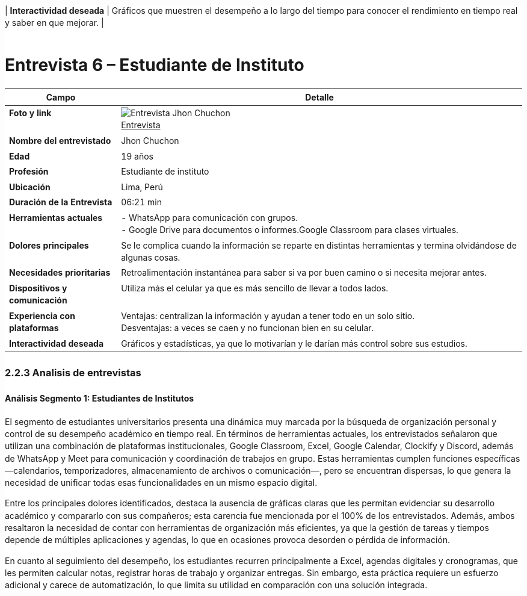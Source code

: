 | **Interactividad deseada**      | Gráficos que muestren el desempeño a lo largo del tiempo para conocer el rendimiento en tiempo real y saber en que mejorar. |



# Entrevista 6 – Estudiante de Instituto  

| Campo                           | Detalle |
|---------------------------------|---------|
| **Foto y link**                 | <img src="images/chapter-2/interviews/entrevista_Jhon.png" alt="Entrevista Jhon Chuchon" width="500"/> <br> [Entrevista](https://upcedupe-my.sharepoint.com/:v:/g/personal/u202122484_upc_edu_pe/ERtYfl5y-XVChcbrl_jGtV4BAVDyRs_5wHYsWSQqV1wZXQ?nav=eyJyZWZlcnJhbEluZm8iOnsicmVmZXJyYWxBcHAiOiJPbmVEcml2ZUZvckJ1c2luZXNzIiwicmVmZXJyYWxBcHBQbGF0Zm9ybSI6IldlYiIsInJlZmVycmFsTW9kZSI6InZpZXciLCJyZWZlcnJhbFZpZXciOiJNeUZpbGVzTGlua0NvcHkifX0&e=MiGu97) |
| **Nombre del entrevistado**     | Jhon Chuchon |
| **Edad**                        | 19 años |
| **Profesión**                   | Estudiante de instituto |
| **Ubicación**                   | Lima, Perú |
| **Duración de la Entrevista**   | 06:21 min |
| **Herramientas actuales**       | - WhatsApp para comunicación con grupos.<br>- Google Drive para documentos o informes.Google Classroom para clases virtuales. |
| **Dolores principales**         | Se le complica cuando la información se reparte en distintas herramientas y termina olvidándose de algunas cosas. |
| **Necesidades prioritarias**    | Retroalimentación instantánea para saber si va por buen camino o si necesita mejorar antes. |
| **Dispositivos y comunicación** | Utiliza más el celular ya que es más sencillo de llevar a todos lados. |
| **Experiencia con plataformas** | Ventajas: centralizan la información y ayudan a tener todo en un solo sitio.<br>Desventajas: a veces se caen y no funcionan bien en su celular. |
| **Interactividad deseada**      | Gráficos y estadísticas, ya que lo motivarían y le darían más control sobre sus estudios. |



### 2.2.3 Analisis de entrevistas

#### Análisis Segmento 1: Estudiantes de Institutos 

El segmento de estudiantes universitarios presenta una dinámica muy marcada por la búsqueda de organización personal y control de su desempeño académico en tiempo real. En términos de herramientas actuales, los entrevistados señalaron que utilizan una combinación de plataformas institucionales, Google Classroom, Excel, Google Calendar, Clockify y Discord, además de WhatsApp y Meet para comunicación y coordinación de trabajos en grupo. Estas herramientas cumplen funciones específicas —calendarios, temporizadores, almacenamiento de archivos o comunicación—, pero se encuentran dispersas, lo que genera la necesidad de unificar todas esas funcionalidades en un mismo espacio digital. 

Entre los principales dolores identificados, destaca la ausencia de gráficas claras que les permitan evidenciar su desarrollo académico y compararlo con sus compañeros; esta carencia fue mencionada por el 100% de los entrevistados. Además, ambos resaltaron la necesidad de contar con herramientas de organización más eficientes, ya que la gestión de tareas y tiempos depende de múltiples aplicaciones y agendas, lo que en ocasiones provoca desorden o pérdida de información. 

En cuanto al seguimiento del desempeño, los estudiantes recurren principalmente a Excel, agendas digitales y cronogramas, que les permiten calcular notas, registrar horas de trabajo y organizar entregas. Sin embargo, esta práctica requiere un esfuerzo adicional y carece de automatización, lo que limita su utilidad en comparación con una solución integrada. 
